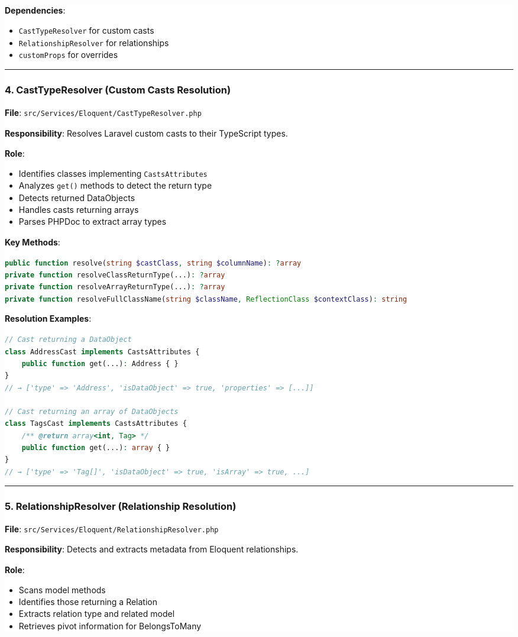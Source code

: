 **Dependencies**:
- `CastTypeResolver` for custom casts
- `RelationshipResolver` for relationships
- `customProps` for overrides

---

### 4. CastTypeResolver (Custom Casts Resolution)
**File**: `src/Services/Eloquent/CastTypeResolver.php`

**Responsibility**: Resolves Laravel custom casts to their TypeScript types.

**Role**:
- Identifies classes implementing `CastsAttributes`
- Analyzes `get()` methods to detect the return type
- Detects returned DataObjects
- Handles casts returning arrays
- Parses PHPDoc to extract array types

**Key Methods**:
```php
public function resolve(string $castClass, string $columnName): ?array
private function resolveClassReturnType(...): ?array
private function resolveArrayReturnType(...): ?array
private function resolveFullClassName(string $className, ReflectionClass $contextClass): string
```

**Resolution Examples**:
```php
// Cast returning a DataObject
class AddressCast implements CastsAttributes {
    public function get(...): Address { }
}
// → ['type' => 'Address', 'isDataObject' => true, 'properties' => [...]]

// Cast returning an array of DataObjects
class TagsCast implements CastsAttributes {
    /** @return array<int, Tag> */
    public function get(...): array { }
}
// → ['type' => 'Tag[]', 'isDataObject' => true, 'isArray' => true, ...]
```

---

### 5. RelationshipResolver (Relationship Resolution)
**File**: `src/Services/Eloquent/RelationshipResolver.php`

**Responsibility**: Detects and extracts metadata from Eloquent relationships.

**Role**:
- Scans model methods
- Identifies those returning a Relation
- Extracts relation type and related model
- Retrieves pivot information for BelongsToMany
